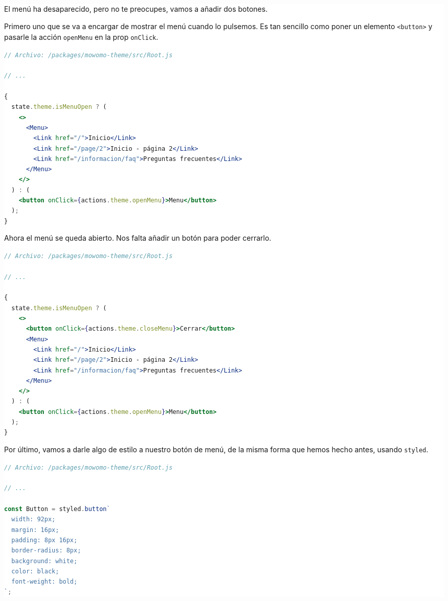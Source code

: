 El menú ha desaparecido, pero no te preocupes, vamos a añadir dos botones.

Primero uno que se va a encargar de mostrar el menú cuando lo pulsemos. Es tan sencillo como poner un elemento `<button>` y pasarle la acción `openMenu` en la prop `onClick`.

```jsx
// Archivo: /packages/mowomo-theme/src/Root.js

// ...

{
  state.theme.isMenuOpen ? (
    <>
      <Menu>
        <Link href="/">Inicio</Link>
        <Link href="/page/2">Inicio - página 2</Link>
        <Link href="/informacion/faq">Preguntas frecuentes</Link>
      </Menu>
    </>
  ) : (
    <button onClick={actions.theme.openMenu}>Menu</button>
  );
}
```

Ahora el menú se queda abierto. Nos falta añadir un botón para poder cerrarlo.

```jsx
// Archivo: /packages/mowomo-theme/src/Root.js

// ...

{
  state.theme.isMenuOpen ? (
    <>
      <button onClick={actions.theme.closeMenu}>Cerrar</button>
      <Menu>
        <Link href="/">Inicio</Link>
        <Link href="/page/2">Inicio - página 2</Link>
        <Link href="/informacion/faq">Preguntas frecuentes</Link>
      </Menu>
    </>
  ) : (
    <button onClick={actions.theme.openMenu}>Menu</button>
  );
}
```

Por último, vamos a darle algo de estilo a nuestro botón de menú, de la misma forma que hemos hecho antes, usando `styled`.

```jsx
// Archivo: /packages/mowomo-theme/src/Root.js

// ...

const Button = styled.button`
  width: 92px;
  margin: 16px;
  padding: 8px 16px;
  border-radius: 8px;
  background: white;
  color: black;
  font-weight: bold;
`;
```
